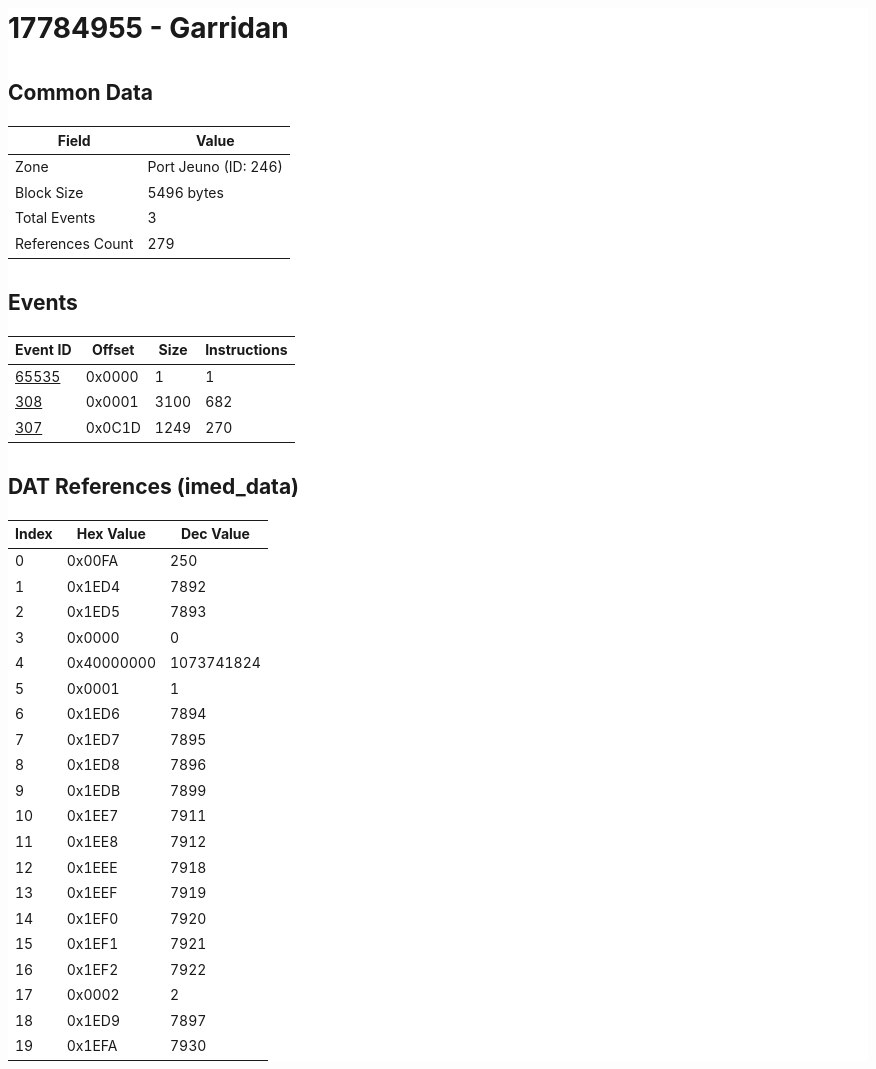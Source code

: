# 17784955 - Garridan

## Common Data

| Field            | Value                |
|------------------|----------------------|
| Zone             | Port Jeuno (ID: 246) |
| Block Size       | 5496 bytes           |
| Total Events     | 3                    |
| References Count | 279                  |

## Events

| Event ID            | Offset   |   Size |   Instructions |
|---------------------|----------|--------|----------------|
| [65535](./65535.md) | 0x0000   |      1 |              1 |
| [308](./308.md)     | 0x0001   |   3100 |            682 |
| [307](./307.md)     | 0x0C1D   |   1249 |            270 |

## DAT References (imed_data)

|   Index | Hex Value   |   Dec Value |
|---------|-------------|-------------|
|       0 | 0x00FA      |         250 |
|       1 | 0x1ED4      |        7892 |
|       2 | 0x1ED5      |        7893 |
|       3 | 0x0000      |           0 |
|       4 | 0x40000000  |  1073741824 |
|       5 | 0x0001      |           1 |
|       6 | 0x1ED6      |        7894 |
|       7 | 0x1ED7      |        7895 |
|       8 | 0x1ED8      |        7896 |
|       9 | 0x1EDB      |        7899 |
|      10 | 0x1EE7      |        7911 |
|      11 | 0x1EE8      |        7912 |
|      12 | 0x1EEE      |        7918 |
|      13 | 0x1EEF      |        7919 |
|      14 | 0x1EF0      |        7920 |
|      15 | 0x1EF1      |        7921 |
|      16 | 0x1EF2      |        7922 |
|      17 | 0x0002      |           2 |
|      18 | 0x1ED9      |        7897 |
|      19 | 0x1EFA      |        7930 |